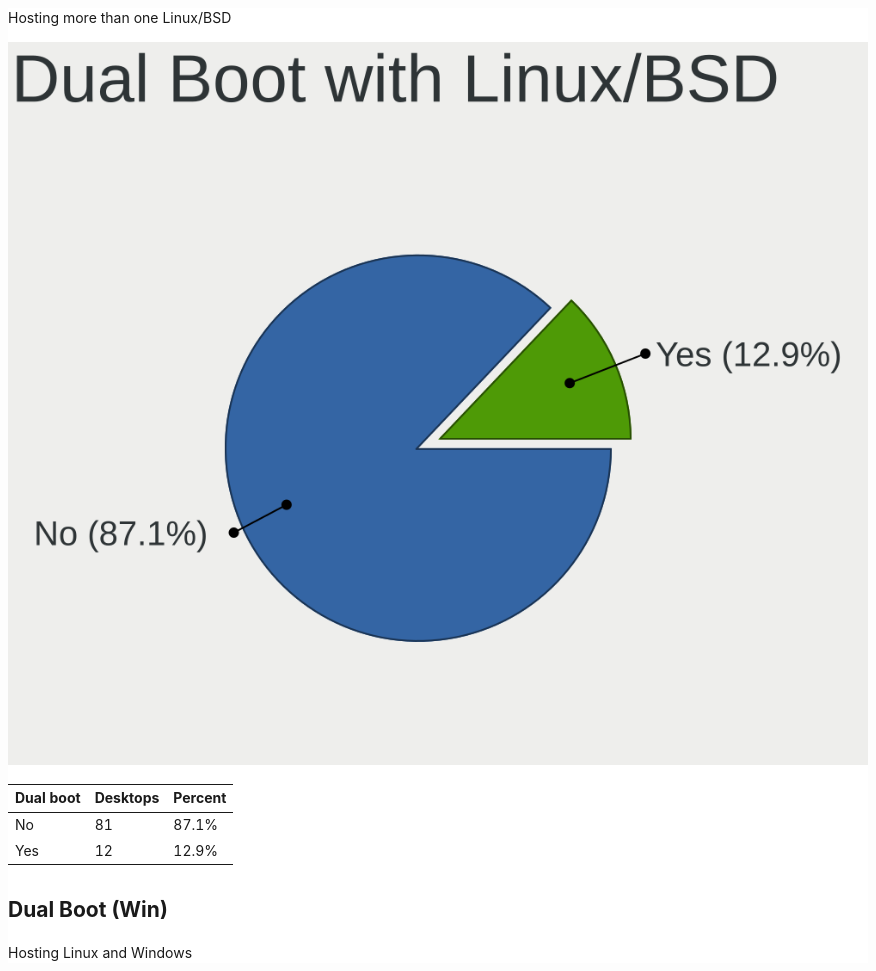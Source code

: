 Hosting more than one Linux/BSD

![Dual Boot with Linux/BSD](./images/pie_chart/os_dual_boot.svg)


| Dual boot | Desktops | Percent |
|-----------|----------|---------|
| No        | 81       | 87.1%   |
| Yes       | 12       | 12.9%   |

Dual Boot (Win)
---------------

Hosting Linux and Windows
